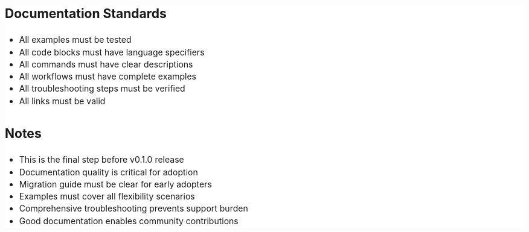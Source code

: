 ## Documentation Standards

- All examples must be tested
- All code blocks must have language specifiers
- All commands must have clear descriptions
- All workflows must have complete examples
- All troubleshooting steps must be verified
- All links must be valid

## Notes

- This is the final step before v0.1.0 release
- Documentation quality is critical for adoption
- Migration guide must be clear for early adopters
- Examples must cover all flexibility scenarios
- Comprehensive troubleshooting prevents support burden
- Good documentation enables community contributions
